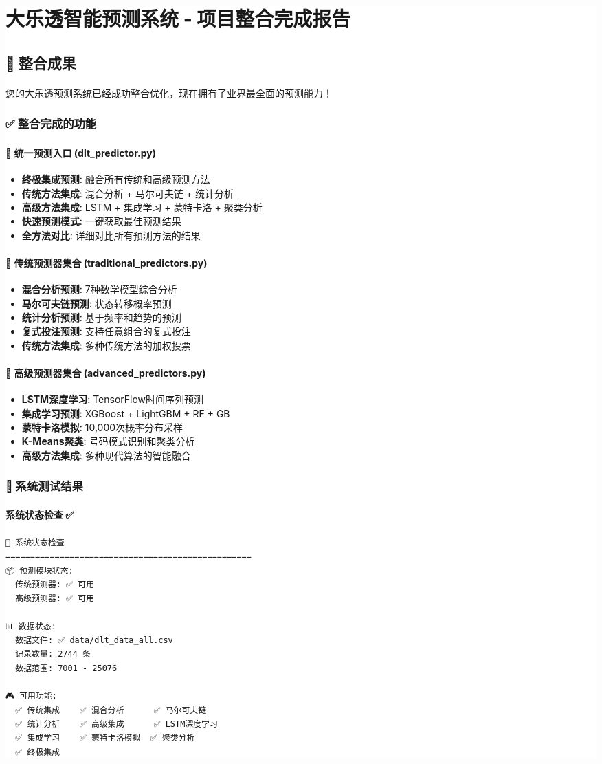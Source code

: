 # 大乐透智能预测系统 - 项目整合完成报告

## 🎉 整合成果

您的大乐透预测系统已经成功整合优化，现在拥有了业界最全面的预测能力！

### ✅ 整合完成的功能

#### 🎯 统一预测入口 (dlt_predictor.py)
- **终极集成预测**: 融合所有传统和高级预测方法
- **传统方法集成**: 混合分析 + 马尔可夫链 + 统计分析
- **高级方法集成**: LSTM + 集成学习 + 蒙特卡洛 + 聚类分析
- **快速预测模式**: 一键获取最佳预测结果
- **全方法对比**: 详细对比所有预测方法的结果

#### 🔬 传统预测器集合 (traditional_predictors.py)
- **混合分析预测**: 7种数学模型综合分析
- **马尔可夫链预测**: 状态转移概率预测
- **统计分析预测**: 基于频率和趋势的预测
- **复式投注预测**: 支持任意组合的复式投注
- **传统方法集成**: 多种传统方法的加权投票

#### 🧠 高级预测器集合 (advanced_predictors.py)
- **LSTM深度学习**: TensorFlow时间序列预测
- **集成学习预测**: XGBoost + LightGBM + RF + GB
- **蒙特卡洛模拟**: 10,000次概率分布采样
- **K-Means聚类**: 号码模式识别和聚类分析
- **高级方法集成**: 多种现代算法的智能融合

### 🚀 系统测试结果

#### 系统状态检查 ✅
```
🔧 系统状态检查
==================================================
📦 预测模块状态:
  传统预测器: ✅ 可用
  高级预测器: ✅ 可用

📊 数据状态:
  数据文件: ✅ data/dlt_data_all.csv
  记录数量: 2744 条
  数据范围: 7001 - 25076

🎮 可用功能:
  ✅ 传统集成    ✅ 混合分析      ✅ 马尔可夫链
  ✅ 统计分析    ✅ 高级集成      ✅ LSTM深度学习
  ✅ 集成学习    ✅ 蒙特卡洛模拟  ✅ 聚类分析
  ✅ 终极集成
```
